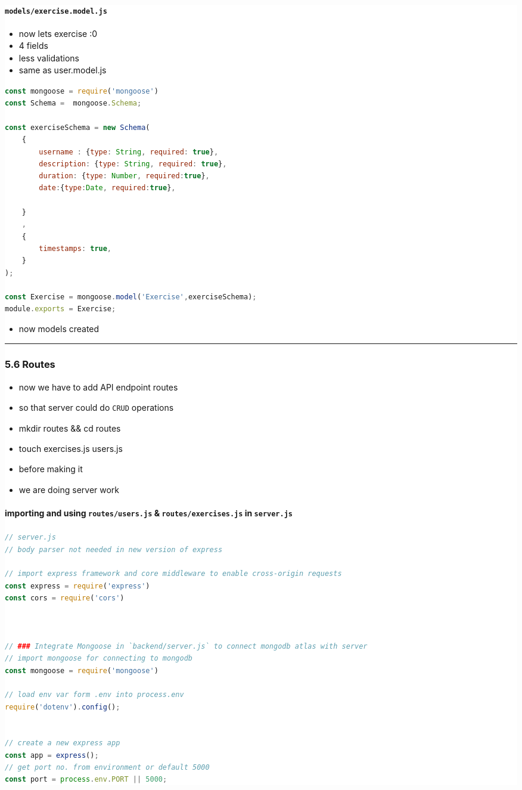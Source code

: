 #### `models/exercise.model.js`
- now lets exercise :0
- 4 fields
- less validations
- same as user.model.js
```js
const mongoose = require('mongoose')
const Schema =  mongoose.Schema;

const exerciseSchema = new Schema(
    {
        username : {type: String, required: true},
        description: {type: String, required: true},
        duration: {type: Number, required:true},
        date:{type:Date, required:true},

    }
    ,
    {
        timestamps: true,
    }
);

const Exercise = mongoose.model('Exercise',exerciseSchema);
module.exports = Exercise;

```
- now models created
---

### 5.6 Routes
- now we have to add API endpoint routes
- so that server could do `CRUD` operations

- mkdir routes && cd routes
- touch exercises.js users.js

- before making it
- we are doing server work
#### importing and using `routes/users.js` & `routes/exercises.js` in `server.js`
```js
// server.js
// body parser not needed in new version of express

// import express framework and core middleware to enable cross-origin requests
const express = require('express')
const cors = require('cors')



// ### Integrate Mongoose in `backend/server.js` to connect mongodb atlas with server
// import mongoose for connecting to mongodb 
const mongoose = require('mongoose')

// load env var form .env into process.env
require('dotenv').config();


// create a new express app
const app = express();
// get port no. from environment or default 5000
const port = process.env.PORT || 5000;

```